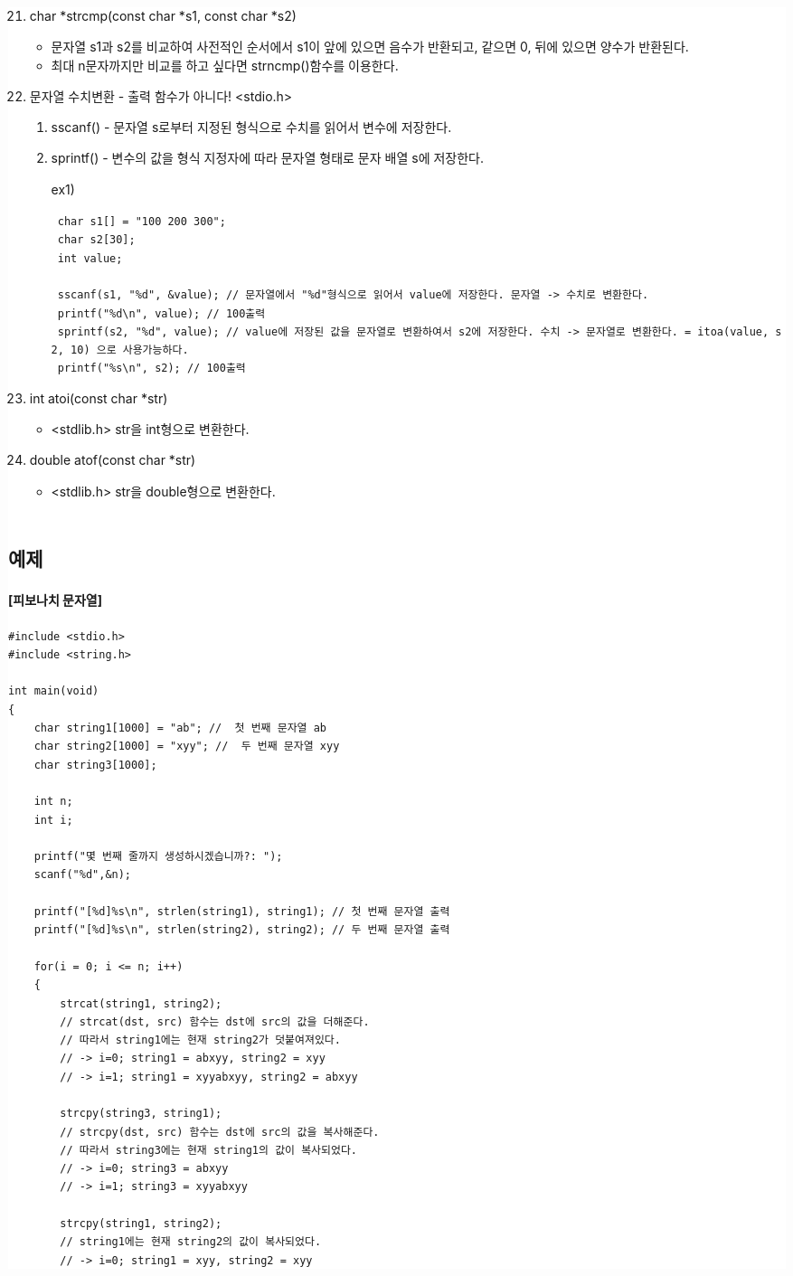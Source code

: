21. char *strcmp(const char *s1, const char *s2)
    - 문자열 s1과 s2를 비교하여 사전적인 순서에서 s1이 앞에 있으면 음수가 반환되고, 같으면 0, 뒤에 있으면 양수가 반환된다.
    - 최대 n문자까지만 비교를 하고 싶다면 strncmp()함수를 이용한다.

22. 문자열 수치변환 - 출력 함수가 아니다! <stdio.h>
    1. sscanf() - 문자열 s로부터 지정된 형식으로 수치를 읽어서 변수에 저장한다. 
    2. sprintf() - 변수의 값을 형식 지정자에 따라 문자열 형태로 문자 배열 s에 저장한다.
        
        ex1) 

            char s1[] = "100 200 300";
            char s2[30];
            int value;
            
            sscanf(s1, "%d", &value); // 문자열에서 "%d"형식으로 읽어서 value에 저장한다. 문자열 -> 수치로 변환한다.
            printf("%d\n", value); // 100출력
            sprintf(s2, "%d", value); // value에 저장된 값을 문자열로 변환하여서 s2에 저장한다. 수치 -> 문자열로 변환한다. = itoa(value, s2, 10) 으로 사용가능하다.
            printf("%s\n", s2); // 100출력

23. int atoi(const char *str)  
    - <stdlib.h> str을 int형으로 변환한다.
24. double atof(const char *str)  
    - <stdlib.h> str을 double형으로 변환한다.
<br><br>

## 예제 
#### [피보나치 문자열]

```angular2
#include <stdio.h>
#include <string.h>

int main(void)
{
	char string1[1000] = "ab"; //  첫 번째 문자열 ab
	char string2[1000] = "xyy"; //  두 번째 문자열 xyy
	char string3[1000];
	
	int n;
	int i;

	printf("몇 번째 줄까지 생성하시겠습니까?: ");
	scanf("%d",&n);

	printf("[%d]%s\n", strlen(string1), string1); // 첫 번째 문자열 출력
	printf("[%d]%s\n", strlen(string2), string2); // 두 번째 문자열 출력

	for(i = 0; i <= n; i++)
	{
		strcat(string1, string2); 
		// strcat(dst, src) 함수는 dst에 src의 값을 더해준다. 
		// 따라서 string1에는 현재 string2가 덧붙여져있다. 
		// -> i=0; string1 = abxyy, string2 = xyy
		// -> i=1; string1 = xyyabxyy, string2 = abxyy

		strcpy(string3, string1);
		// strcpy(dst, src) 함수는 dst에 src의 값을 복사해준다. 
		// 따라서 string3에는 현재 string1의 값이 복사되었다. 
		// -> i=0; string3 = abxyy
		// -> i=1; string3 = xyyabxyy
		
		strcpy(string1, string2); 
		// string1에는 현재 string2의 값이 복사되었다. 
		// -> i=0; string1 = xyy, string2 = xyy
```